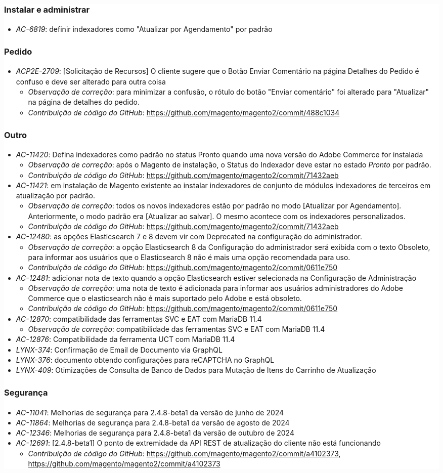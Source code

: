 
### Instalar e administrar

* _AC-6819_: definir indexadores como &quot;Atualizar por Agendamento&quot; por padrão

### Pedido

* _ACP2E-2709_: [Solicitação de Recursos] O cliente sugere que o Botão Enviar Comentário na página Detalhes do Pedido é confuso e deve ser alterado para outra coisa
   * _Observação de correção_: para minimizar a confusão, o rótulo do botão &quot;Enviar comentário&quot; foi alterado para &quot;Atualizar&quot; na página de detalhes do pedido.
   * _Contribuição de código do GitHub_: <https://github.com/magento/magento2/commit/488c1034>

### Outro

* _AC-11420_: Defina indexadores como padrão no status Pronto quando uma nova versão do Adobe Commerce for instalada
   * _Observação de correção_: após o Magento de instalação, o Status do Indexador deve estar no estado *Pronto* por padrão.
   * _Contribuição de código do GitHub_: <https://github.com/magento/magento2/commit/71432aeb>
* _AC-11421_: em instalação de Magento existente ao instalar indexadores de conjunto de módulos indexadores de terceiros em atualização por padrão.
   * _Observação de correção_: todos os novos indexadores estão por padrão no modo [Atualizar por Agendamento]. Anteriormente, o modo padrão era [Atualizar ao salvar]. O mesmo acontece com os indexadores personalizados.
   * _Contribuição de código do GitHub_: <https://github.com/magento/magento2/commit/71432aeb>
* _AC-12480_: as opções Elasticsearch 7 e 8 devem vir com Deprecated na configuração do administrador.
   * _Observação de correção_: a opção Elasticsearch 8 da Configuração do administrador será exibida com o texto Obsoleto, para informar aos usuários que o Elasticsearch 8 não é mais uma opção recomendada para uso.
   * _Contribuição de código do GitHub_: <https://github.com/magento/magento2/commit/0611e750>
* _AC-12481_: adicionar nota de texto quando a opção Elasticsearch estiver selecionada na Configuração de Administração
   * _Observação de correção_: uma nota de texto é adicionada para informar aos usuários administradores do Adobe Commerce que o elasticsearch não é mais suportado pelo Adobe e está obsoleto.
   * _Contribuição de código do GitHub_: <https://github.com/magento/magento2/commit/0611e750>
* _AC-12870_: compatibilidade das ferramentas SVC e EAT com MariaDB 11.4
   * _Observação de correção_: compatibilidade das ferramentas SVC e EAT com MariaDB 11.4
* _AC-12876_: Compatibilidade da ferramenta UCT com MariaDB 11.4
* _LYNX-374_: Confirmação de Email de Documento via GraphQL
* _LYNX-376_: documento obtendo configurações para reCAPTCHA no GraphQL
* _LYNX-409_: Otimizações de Consulta de Banco de Dados para Mutação de Itens do Carrinho de Atualização

### Segurança

* _AC-11041_: Melhorias de segurança para 2.4.8-beta1 da versão de junho de 2024
* _AC-11864_: Melhorias de segurança para 2.4.8-beta1 da versão de agosto de 2024
* _AC-12346_: Melhorias de segurança para 2.4.8-beta1 da versão de outubro de 2024
* _AC-12691_: [2.4.8-beta1] O ponto de extremidade da API REST de atualização do cliente não está funcionando
   * _Contribuição de código do GitHub_: <https://github.com/magento/magento2/commit/a4102373>, <https://github.com/magento/magento2/commit/a4102373>
